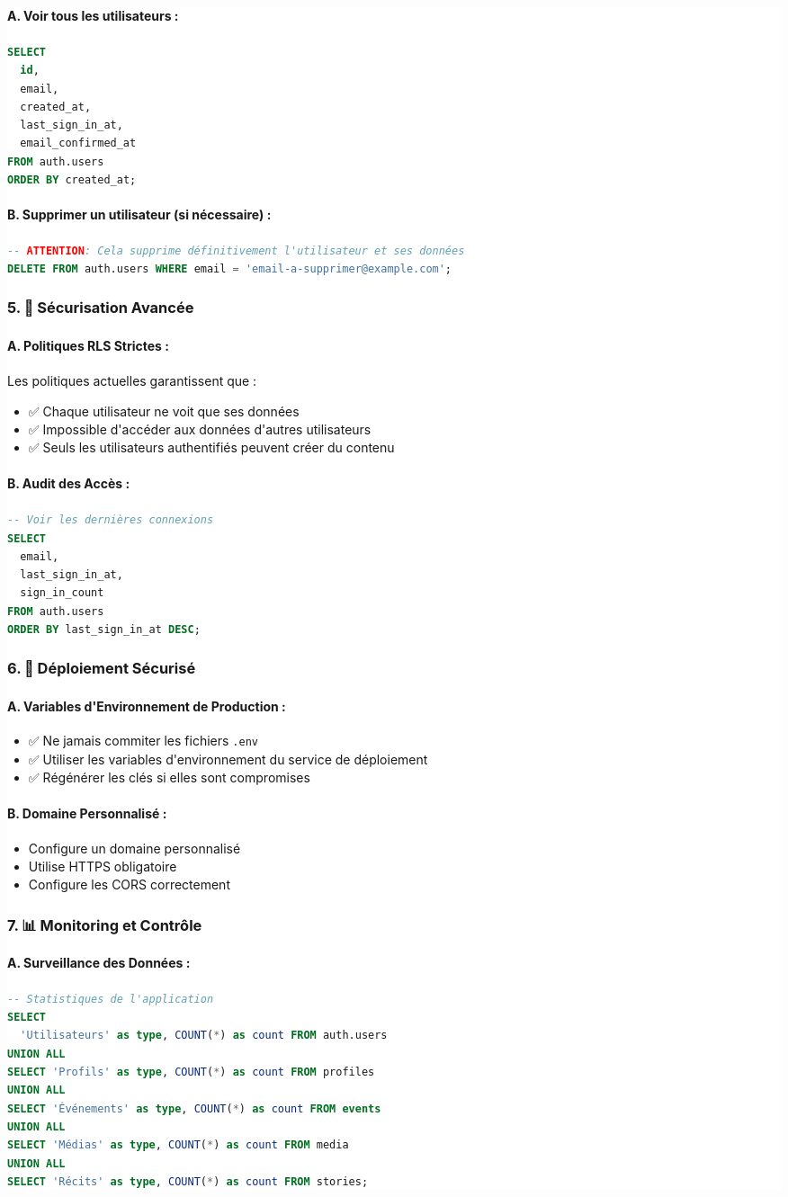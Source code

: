 #### **A. Voir tous les utilisateurs :**
```sql
SELECT 
  id,
  email,
  created_at,
  last_sign_in_at,
  email_confirmed_at
FROM auth.users
ORDER BY created_at;
```

#### **B. Supprimer un utilisateur (si nécessaire) :**
```sql
-- ATTENTION: Cela supprime définitivement l'utilisateur et ses données
DELETE FROM auth.users WHERE email = 'email-a-supprimer@example.com';
```

### **5. 🔐 Sécurisation Avancée**

#### **A. Politiques RLS Strictes :**
Les politiques actuelles garantissent que :
- ✅ Chaque utilisateur ne voit que ses données
- ✅ Impossible d'accéder aux données d'autres utilisateurs
- ✅ Seuls les utilisateurs authentifiés peuvent créer du contenu

#### **B. Audit des Accès :**
```sql
-- Voir les dernières connexions
SELECT 
  email,
  last_sign_in_at,
  sign_in_count
FROM auth.users
ORDER BY last_sign_in_at DESC;
```

### **6. 🚀 Déploiement Sécurisé**

#### **A. Variables d'Environnement de Production :**
- ✅ Ne jamais commiter les fichiers `.env`
- ✅ Utiliser les variables d'environnement du service de déploiement
- ✅ Régénérer les clés si elles sont compromises

#### **B. Domaine Personnalisé :**
- Configure un domaine personnalisé
- Utilise HTTPS obligatoire
- Configure les CORS correctement

### **7. 📊 Monitoring et Contrôle**

#### **A. Surveillance des Données :**
```sql
-- Statistiques de l'application
SELECT 
  'Utilisateurs' as type, COUNT(*) as count FROM auth.users
UNION ALL
SELECT 'Profils' as type, COUNT(*) as count FROM profiles
UNION ALL
SELECT 'Événements' as type, COUNT(*) as count FROM events
UNION ALL
SELECT 'Médias' as type, COUNT(*) as count FROM media
UNION ALL
SELECT 'Récits' as type, COUNT(*) as count FROM stories;
```